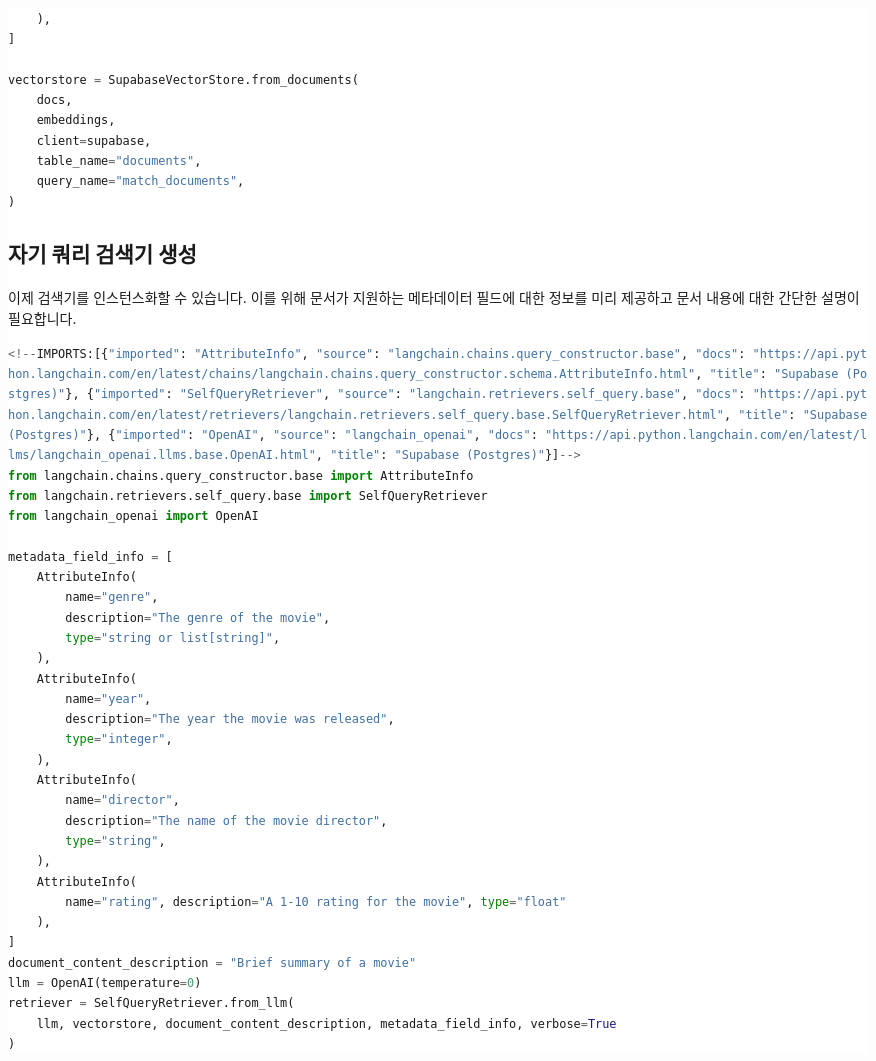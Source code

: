 ```python
    ),
]

vectorstore = SupabaseVectorStore.from_documents(
    docs,
    embeddings,
    client=supabase,
    table_name="documents",
    query_name="match_documents",
)
```


## 자기 쿼리 검색기 생성
이제 검색기를 인스턴스화할 수 있습니다. 이를 위해 문서가 지원하는 메타데이터 필드에 대한 정보를 미리 제공하고 문서 내용에 대한 간단한 설명이 필요합니다.

```python
<!--IMPORTS:[{"imported": "AttributeInfo", "source": "langchain.chains.query_constructor.base", "docs": "https://api.python.langchain.com/en/latest/chains/langchain.chains.query_constructor.schema.AttributeInfo.html", "title": "Supabase (Postgres)"}, {"imported": "SelfQueryRetriever", "source": "langchain.retrievers.self_query.base", "docs": "https://api.python.langchain.com/en/latest/retrievers/langchain.retrievers.self_query.base.SelfQueryRetriever.html", "title": "Supabase (Postgres)"}, {"imported": "OpenAI", "source": "langchain_openai", "docs": "https://api.python.langchain.com/en/latest/llms/langchain_openai.llms.base.OpenAI.html", "title": "Supabase (Postgres)"}]-->
from langchain.chains.query_constructor.base import AttributeInfo
from langchain.retrievers.self_query.base import SelfQueryRetriever
from langchain_openai import OpenAI

metadata_field_info = [
    AttributeInfo(
        name="genre",
        description="The genre of the movie",
        type="string or list[string]",
    ),
    AttributeInfo(
        name="year",
        description="The year the movie was released",
        type="integer",
    ),
    AttributeInfo(
        name="director",
        description="The name of the movie director",
        type="string",
    ),
    AttributeInfo(
        name="rating", description="A 1-10 rating for the movie", type="float"
    ),
]
document_content_description = "Brief summary of a movie"
llm = OpenAI(temperature=0)
retriever = SelfQueryRetriever.from_llm(
    llm, vectorstore, document_content_description, metadata_field_info, verbose=True
)
```

